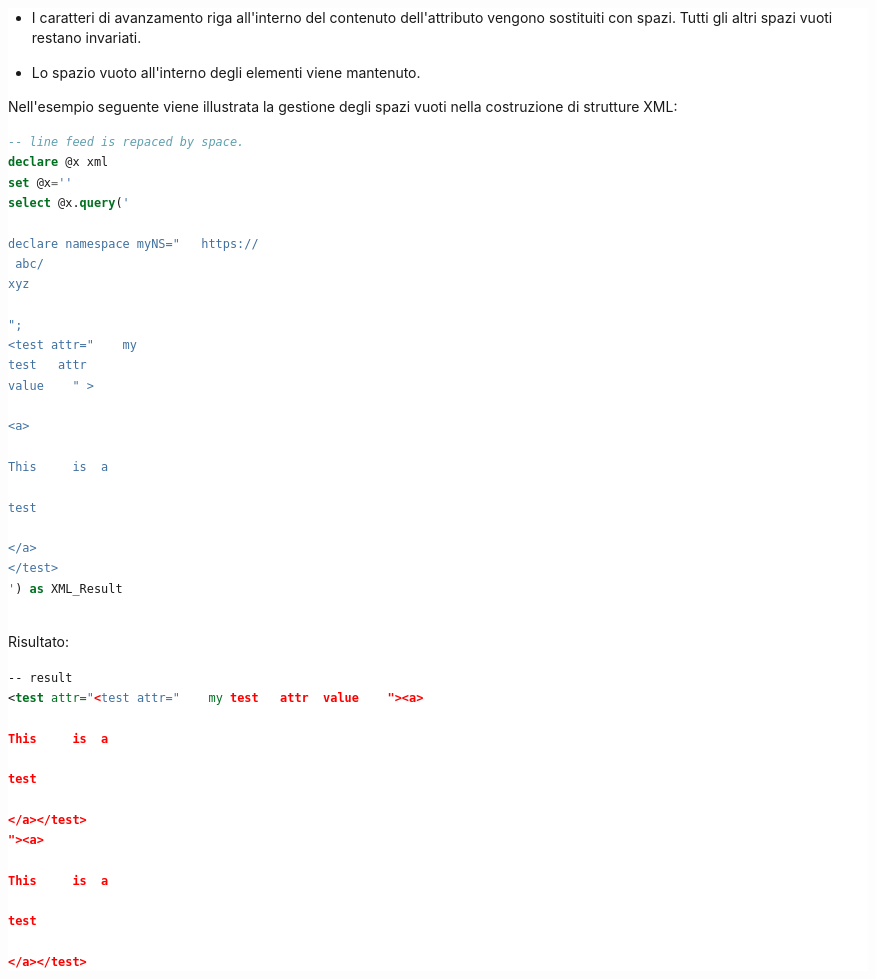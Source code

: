 -   I caratteri di avanzamento riga all'interno del contenuto dell'attributo vengono sostituiti con spazi. Tutti gli altri spazi vuoti restano invariati.  
  
-   Lo spazio vuoto all'interno degli elementi viene mantenuto.  
  
 Nell'esempio seguente viene illustrata la gestione degli spazi vuoti nella costruzione di strutture XML:  
  
```sql
-- line feed is repaced by space.  
declare @x xml  
set @x=''  
select @x.query('  
  
declare namespace myNS="   https://       
 abc/  
xyz  
  
";  
<test attr="    my   
test   attr   
value    " >  
  
<a>  
  
This     is  a  
  
test  
  
</a>  
</test>  
') as XML_Result  
  
```  
  
 Risultato:  
  
```xml
-- result  
<test attr="<test attr="    my test   attr  value    "><a>  
  
This     is  a  
  
test  
  
</a></test>  
"><a>  
  
This     is  a  
  
test  
  
</a></test>  
```  
  